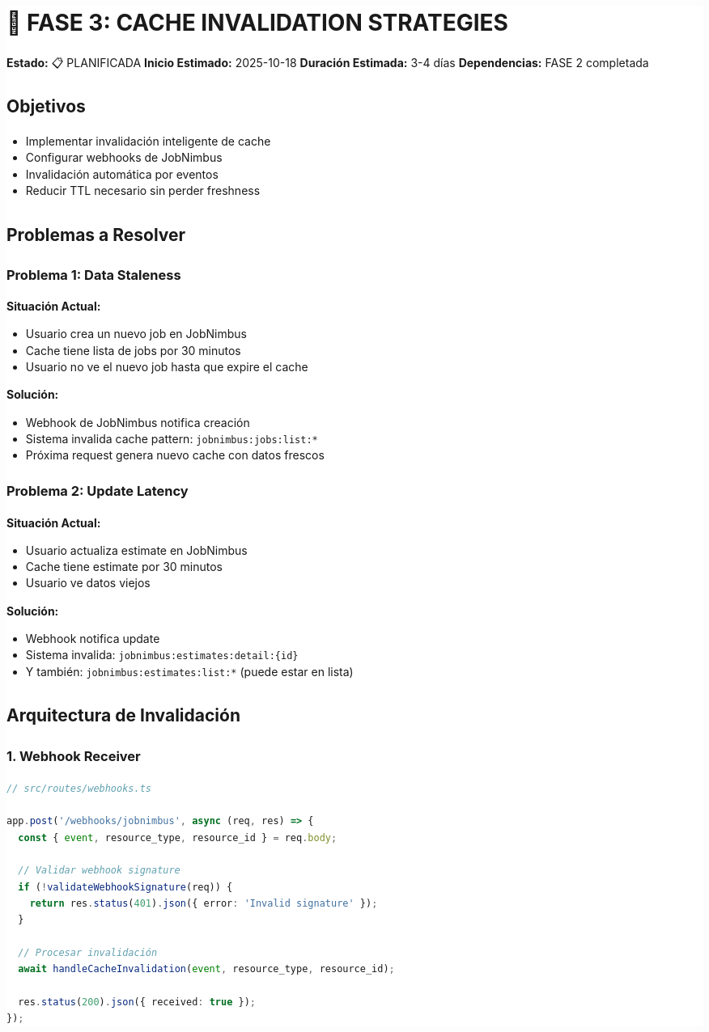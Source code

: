
# 🎯 FASE 3: CACHE INVALIDATION STRATEGIES

**Estado:** 📋 PLANIFICADA
**Inicio Estimado:** 2025-10-18
**Duración Estimada:** 3-4 días
**Dependencias:** FASE 2 completada

## Objetivos
- Implementar invalidación inteligente de cache
- Configurar webhooks de JobNimbus
- Invalidación automática por eventos
- Reducir TTL necesario sin perder freshness

## Problemas a Resolver

### Problema 1: Data Staleness
**Situación Actual:**
- Usuario crea un nuevo job en JobNimbus
- Cache tiene lista de jobs por 30 minutos
- Usuario no ve el nuevo job hasta que expire el cache

**Solución:**
- Webhook de JobNimbus notifica creación
- Sistema invalida cache pattern: `jobnimbus:jobs:list:*`
- Próxima request genera nuevo cache con datos frescos

### Problema 2: Update Latency
**Situación Actual:**
- Usuario actualiza estimate en JobNimbus
- Cache tiene estimate por 30 minutos
- Usuario ve datos viejos

**Solución:**
- Webhook notifica update
- Sistema invalida: `jobnimbus:estimates:detail:{id}`
- Y también: `jobnimbus:estimates:list:*` (puede estar en lista)

## Arquitectura de Invalidación

### 1. Webhook Receiver
```typescript
// src/routes/webhooks.ts

app.post('/webhooks/jobnimbus', async (req, res) => {
  const { event, resource_type, resource_id } = req.body;

  // Validar webhook signature
  if (!validateWebhookSignature(req)) {
    return res.status(401).json({ error: 'Invalid signature' });
  }

  // Procesar invalidación
  await handleCacheInvalidation(event, resource_type, resource_id);

  res.status(200).json({ received: true });
});
```
